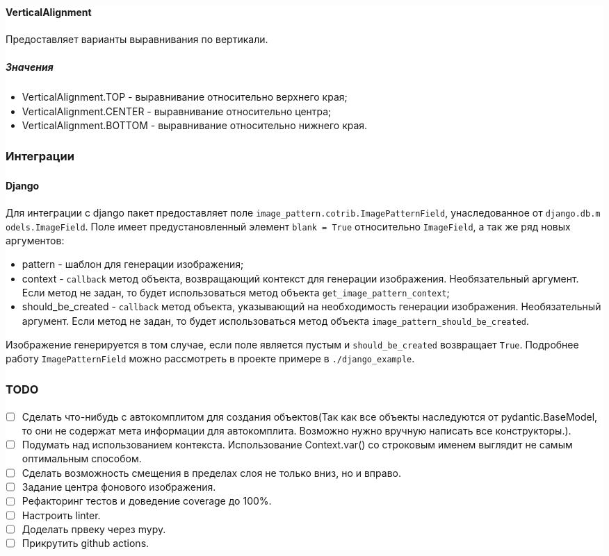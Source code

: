 #### VerticalAlignment

Предоставляет варианты выравнивания по вертикали.

##### Значения

* VerticalAlignment.TOP - выравнивание относительно верхнего края;
* VerticalAlignment.CENTER - выравнивание относительно центра;
* VerticalAlignment.BOTTOM - выравнивание относительно нижнего края.

### Интеграции

#### Django

Для интеграции с django пакет предоставляет поле ```image_pattern.cotrib.ImagePatternField```, унаследованное от ```django.db.models.ImageField```.
Поле имеет предустановленный элемент ```blank = True``` относительно ```ImageField```, а так же ряд новых аргументов:

* pattern - шаблон для генерации изображения;
* context - ```callback``` метод объекта, возвращающий контекст для генерации изображения. Необязательный аргумент.
Если метод не задан, то будет использоваться метод объекта ```get_image_pattern_context```;
* should_be_created - ```callback``` метод объекта, указывающий на необходимость генерации изображения. Необязательный аргумент.
Если метод не задан, то будет использоваться метод объекта ```image_pattern_should_be_created```.

Изображение генерируется в том случае, если поле является пустым и ```should_be_created``` возвращает ```True```.
Подробнее работу ```ImagePatternField``` можно рассмотреть в проекте примере в ```./django_example```.

### TODO

- [ ] Сделать что-нибудь с автокомплитом для создания объектов(Так как все объекты наследуются от pydantic.BaseModel, то они не содержат мета информации для автокомплита. Возможно нужно вручную написать все конструкторы.).
- [ ] Подумать над использованием контекста. Использование Context.var() со строковым именем выглядит не самым оптимальным способом.
- [ ] Сделать возможность смещения в пределах слоя не только вниз, но и вправо.
- [ ] Задание центра фонового изображения.
- [ ] Рефакторинг тестов и доведение coverage до 100%.
- [ ] Настроить linter.
- [ ] Доделать првеку через mypy.
- [ ] Прикрутить github actions.
